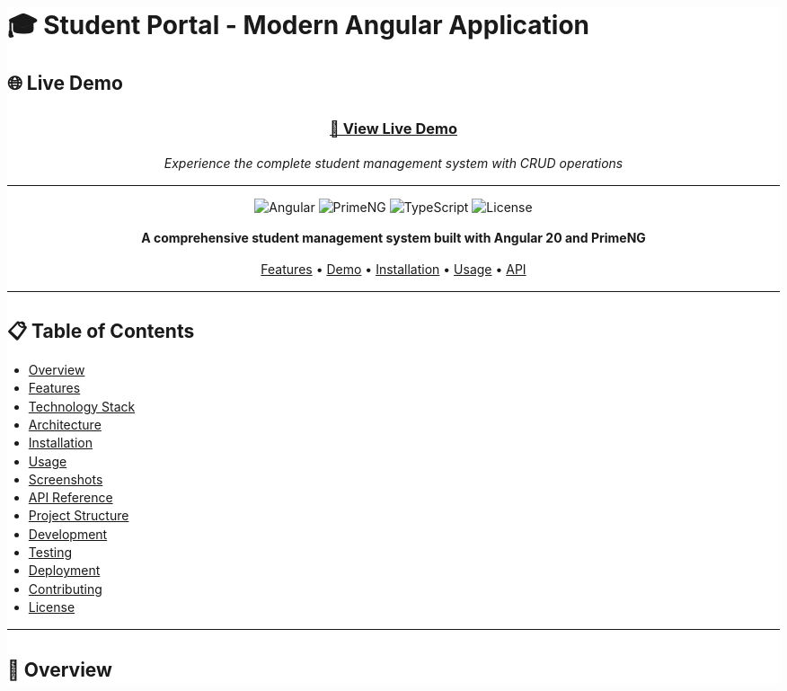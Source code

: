 # 🎓 Student Portal - Modern Angular Application

## 🌐 **Live Demo**

<div align="center">

### **[🚀 View Live Demo](https://lokeshwaran1310.github.io/AngularTraining/assessment/)**

*Experience the complete student management system with CRUD operations*

</div>

---

<div align="center">

![Angular](https://img.shields.io/badge/Angular-20.2.0-red?style=for-the-badge&logo=angular)
![PrimeNG](https://img.shields.io/badge/PrimeNG-17.0.0-blue?style=for-the-badge&logo=primeng)
![TypeScript](https://img.shields.io/badge/TypeScript-5.0-blue?style=for-the-badge&logo=typescript)
![License](https://img.shields.io/badge/License-MIT-green?style=for-the-badge)

**A comprehensive student management system built with Angular 20 and PrimeNG**

[Features](#-features) • [Demo](#-screenshots) • [Installation](#-installation) • [Usage](#-usage) • [API](#-api-reference)

</div>

---

## 📋 Table of Contents

- [Overview](#-overview)
- [Features](#-features)
- [Technology Stack](#-technology-stack)
- [Architecture](#-architecture)
- [Installation](#-installation)
- [Usage](#-usage)
- [Screenshots](#-screenshots)
- [API Reference](#-api-reference)
- [Project Structure](#-project-structure)
- [Development](#-development)
- [Testing](#-testing)
- [Deployment](#-deployment)
- [Contributing](#-contributing)
- [License](#-license)

---

## 🌟 Overview
